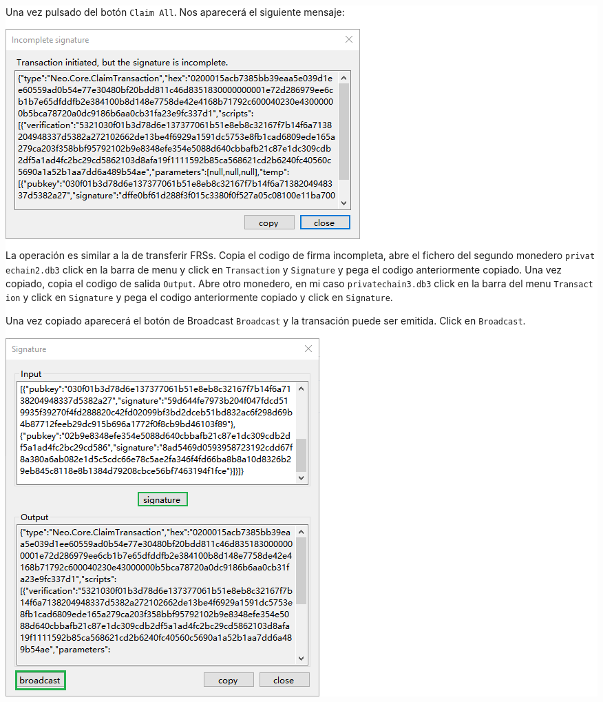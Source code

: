 Una vez pulsado del botón `Claim All`. Nos aparecerá el siguiente mensaje:

<img style="vertical-align: middle" src="assets/privatechain/privatechain_23.png">

La operación es similar a la de transferir FRSs. Copia el codigo de firma incompleta, abre el fichero del segundo monedero `privatechain2.db3` click en la barra de menu y click en `Transaction` y `Signature` y pega el codigo anteriormente copiado.
Una vez copiado, copia el codigo de salida `Output`. Abre otro monedero, en mi caso `privatechain3.db3` click en la barra del menu `Transaction` y click en `Signature` y pega el codigo anteriormente copiado y click en `Signature`.

Una vez copiado aparecerá el botón de Broadcast `Broadcast` y la transación puede ser emitida. Click en `Broadcast`.

<img style="vertical-align: middle" src="assets/privatechain/privatechain_24.png">
